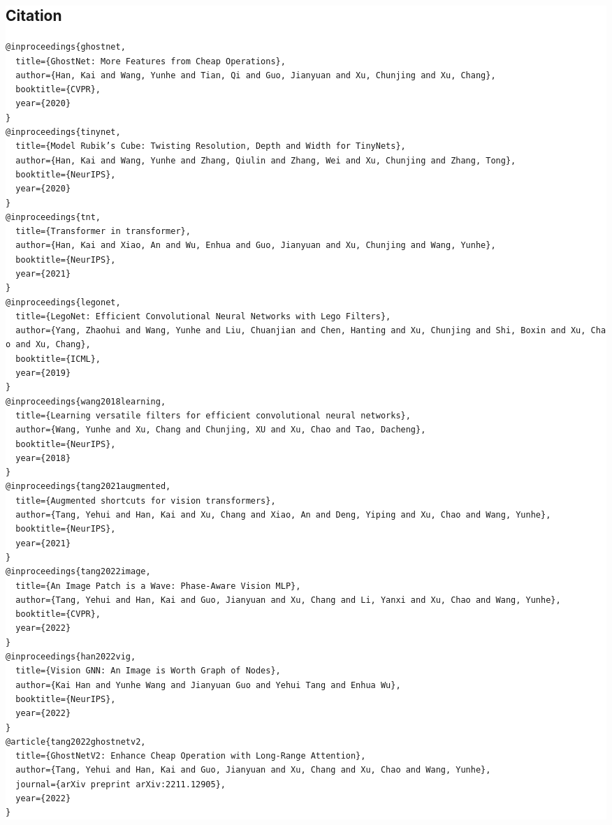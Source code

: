 ## Citation
```
@inproceedings{ghostnet,
  title={GhostNet: More Features from Cheap Operations},
  author={Han, Kai and Wang, Yunhe and Tian, Qi and Guo, Jianyuan and Xu, Chunjing and Xu, Chang},
  booktitle={CVPR},
  year={2020}
}
@inproceedings{tinynet,
  title={Model Rubik’s Cube: Twisting Resolution, Depth and Width for TinyNets},
  author={Han, Kai and Wang, Yunhe and Zhang, Qiulin and Zhang, Wei and Xu, Chunjing and Zhang, Tong},
  booktitle={NeurIPS},
  year={2020}
}
@inproceedings{tnt,
  title={Transformer in transformer},
  author={Han, Kai and Xiao, An and Wu, Enhua and Guo, Jianyuan and Xu, Chunjing and Wang, Yunhe},
  booktitle={NeurIPS},
  year={2021}
}
@inproceedings{legonet,
  title={LegoNet: Efficient Convolutional Neural Networks with Lego Filters},
  author={Yang, Zhaohui and Wang, Yunhe and Liu, Chuanjian and Chen, Hanting and Xu, Chunjing and Shi, Boxin and Xu, Chao and Xu, Chang},
  booktitle={ICML},
  year={2019}
}
@inproceedings{wang2018learning,
  title={Learning versatile filters for efficient convolutional neural networks},
  author={Wang, Yunhe and Xu, Chang and Chunjing, XU and Xu, Chao and Tao, Dacheng},
  booktitle={NeurIPS},
  year={2018}
}
@inproceedings{tang2021augmented,
  title={Augmented shortcuts for vision transformers},
  author={Tang, Yehui and Han, Kai and Xu, Chang and Xiao, An and Deng, Yiping and Xu, Chao and Wang, Yunhe},
  booktitle={NeurIPS},
  year={2021}
}
@inproceedings{tang2022image,
  title={An Image Patch is a Wave: Phase-Aware Vision MLP},
  author={Tang, Yehui and Han, Kai and Guo, Jianyuan and Xu, Chang and Li, Yanxi and Xu, Chao and Wang, Yunhe},
  booktitle={CVPR},
  year={2022}
}
@inproceedings{han2022vig,
  title={Vision GNN: An Image is Worth Graph of Nodes}, 
  author={Kai Han and Yunhe Wang and Jianyuan Guo and Yehui Tang and Enhua Wu},
  booktitle={NeurIPS},
  year={2022}
}
@article{tang2022ghostnetv2,
  title={GhostNetV2: Enhance Cheap Operation with Long-Range Attention},
  author={Tang, Yehui and Han, Kai and Guo, Jianyuan and Xu, Chang and Xu, Chao and Wang, Yunhe},
  journal={arXiv preprint arXiv:2211.12905},
  year={2022}
}
```
